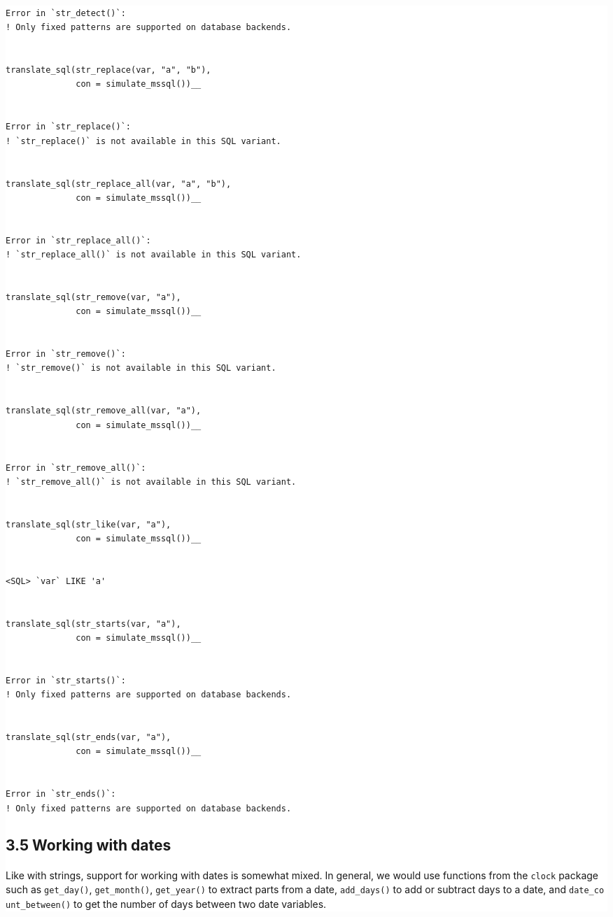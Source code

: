     
    Error in `str_detect()`:
    ! Only fixed patterns are supported on database backends.
    
    
    translate_sql(str_replace(var, "a", "b"),
                  con = simulate_mssql())__
    
    
    Error in `str_replace()`:
    ! `str_replace()` is not available in this SQL variant.
    
    
    translate_sql(str_replace_all(var, "a", "b"),
                  con = simulate_mssql())__
    
    
    Error in `str_replace_all()`:
    ! `str_replace_all()` is not available in this SQL variant.
    
    
    translate_sql(str_remove(var, "a"),
                  con = simulate_mssql())__
    
    
    Error in `str_remove()`:
    ! `str_remove()` is not available in this SQL variant.
    
    
    translate_sql(str_remove_all(var, "a"),
                  con = simulate_mssql())__
    
    
    Error in `str_remove_all()`:
    ! `str_remove_all()` is not available in this SQL variant.
    
    
    translate_sql(str_like(var, "a"), 
                  con = simulate_mssql())__
    
    
    <SQL> `var` LIKE 'a'
    
    
    translate_sql(str_starts(var, "a"),
                  con = simulate_mssql())__
    
    
    Error in `str_starts()`:
    ! Only fixed patterns are supported on database backends.
    
    
    translate_sql(str_ends(var, "a"),
                  con = simulate_mssql())__
    
    
    Error in `str_ends()`:
    ! Only fixed patterns are supported on database backends.

## 3.5 Working with dates

Like with strings, support for working with dates is somewhat mixed. In general, we would use functions from the `clock` package such as `get_day()`, `get_month()`, `get_year()` to extract parts from a date, `add_days()` to add or subtract days to a date, and `date_count_between()` to get the number of days between two date variables.

